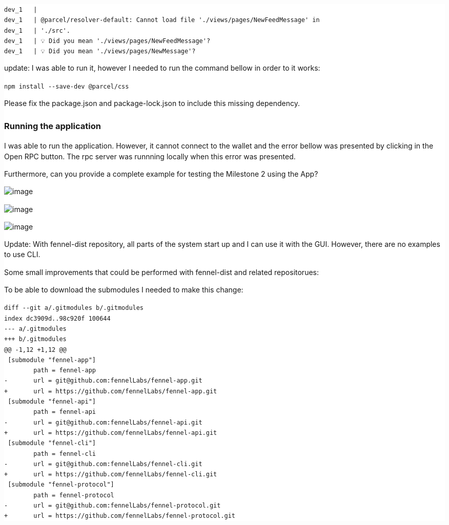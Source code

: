 ```
dev_1   |
dev_1   | @parcel/resolver-default: Cannot load file './views/pages/NewFeedMessage' in
dev_1   | './src'.
dev_1   | 💡 Did you mean './views/pages/NewFeedMessage'?
dev_1   | 💡 Did you mean './views/pages/NewMessage'?
```

update: I was able to run it, however I needed to run the command bellow in order to it works:

`npm install --save-dev @parcel/css`

Please fix the package.json and package-lock.json to include this missing dependency.

### Running the application

I was able to run the application. However, it cannot connect to the wallet and the error bellow was presented by clicking in the Open RPC button. The rpc server was runnning locally when this error was presented.

Furthermore, can you provide a complete example for testing the Milestone 2 using the App?

![image](https://user-images.githubusercontent.com/112647953/192579909-16310163-812b-4fc1-a06e-461a99079fd8.png)

![image](https://user-images.githubusercontent.com/112647953/192579539-7b9d4deb-86f5-42f8-a524-87b9a45b9e45.png)

![image](https://user-images.githubusercontent.com/112647953/192579639-721d1114-ed26-49ea-b9d2-f30b386ab91c.png)

Update: With fennel-dist repository, all parts of the system start up and I can use it with the GUI. However, there are no examples to use CLI.

Some small improvements that could be performed with fennel-dist and related repositorues:

To be able to download the submodules I needed to make this change:

```
diff --git a/.gitmodules b/.gitmodules
index dc3909d..98c920f 100644
--- a/.gitmodules
+++ b/.gitmodules
@@ -1,12 +1,12 @@
 [submodule "fennel-app"]
        path = fennel-app
-       url = git@github.com:fennelLabs/fennel-app.git
+       url = https://github.com/fennelLabs/fennel-app.git
 [submodule "fennel-api"]
        path = fennel-api
-       url = git@github.com:fennelLabs/fennel-api.git
+       url = https://github.com/fennelLabs/fennel-api.git
 [submodule "fennel-cli"]
        path = fennel-cli
-       url = git@github.com:fennelLabs/fennel-cli.git
+       url = https://github.com/fennelLabs/fennel-cli.git
 [submodule "fennel-protocol"]
        path = fennel-protocol
-       url = git@github.com:fennelLabs/fennel-protocol.git
+       url = https://github.com/fennelLabs/fennel-protocol.git

```
